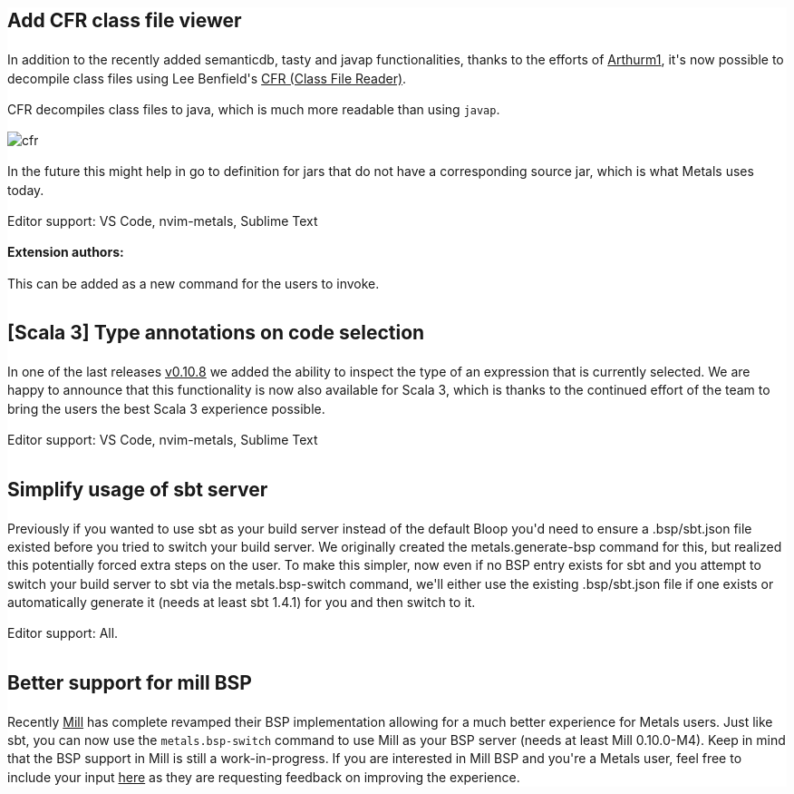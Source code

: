 ## Add CFR class file viewer

In addition to the recently added semanticdb, tasty and javap functionalities,
thanks to the efforts of [Arthurm1](https://github.com/Arthurm1), it's now
possible to decompile class files using Lee Benfield's
[CFR (Class File Reader)](https://www.benf.org/other/cfr/faq.html).

CFR decompiles class files to java, which is much more readable than using
`javap`.

![cfr](https://github.com/scalameta/gh-pages-images/blob/master/metals/2022-01-12-aluminium/exDFGyT.gif?raw=true)

In the future this might help in go to definition for jars that do not have a
corresponding source jar, which is what Metals uses today.

Editor support: VS Code, nvim-metals, Sublime Text

**Extension authors:**

This can be added as a new command for the users to invoke.

## [Scala 3] Type annotations on code selection

In one of the last releases
[v0.10.8](https://scalameta.org/metals/blog/2021/10/26/tungsten#type-annotations-on-code-selection)
we added the ability to inspect the type of an expression that is currently
selected. We are happy to announce that this functionality is now also available
for Scala 3, which is thanks to the continued effort of the team to bring the
users the best Scala 3 experience possible.

Editor support: VS Code, nvim-metals, Sublime Text

## Simplify usage of sbt server

Previously if you wanted to use sbt as your build server instead of the default
Bloop you'd need to ensure a .bsp/sbt.json file existed before you tried to
switch your build server. We originally created the metals.generate-bsp command
for this, but realized this potentially forced extra steps on the user. To make
this simpler, now even if no BSP entry exists for sbt and you attempt to switch
your build server to sbt via the metals.bsp-switch command, we'll either use the
existing .bsp/sbt.json file if one exists or automatically generate it (needs at
least sbt 1.4.1) for you and then switch to it.

Editor support: All.

## Better support for mill BSP

Recently [Mill](https://github.com/com-lihaoyi/mill) has complete revamped their
BSP implementation allowing for a much better experience for Metals users. Just
like sbt, you can now use the `metals.bsp-switch` command to use Mill as your
BSP server (needs at least Mill 0.10.0-M4). Keep in mind that the BSP support in
Mill is still a work-in-progress. If you are interested in Mill BSP and you're a
Metals user, feel free to include your input
[here](https://github.com/com-lihaoyi/mill/issues/1546) as they are requesting
feedback on improving the experience.
